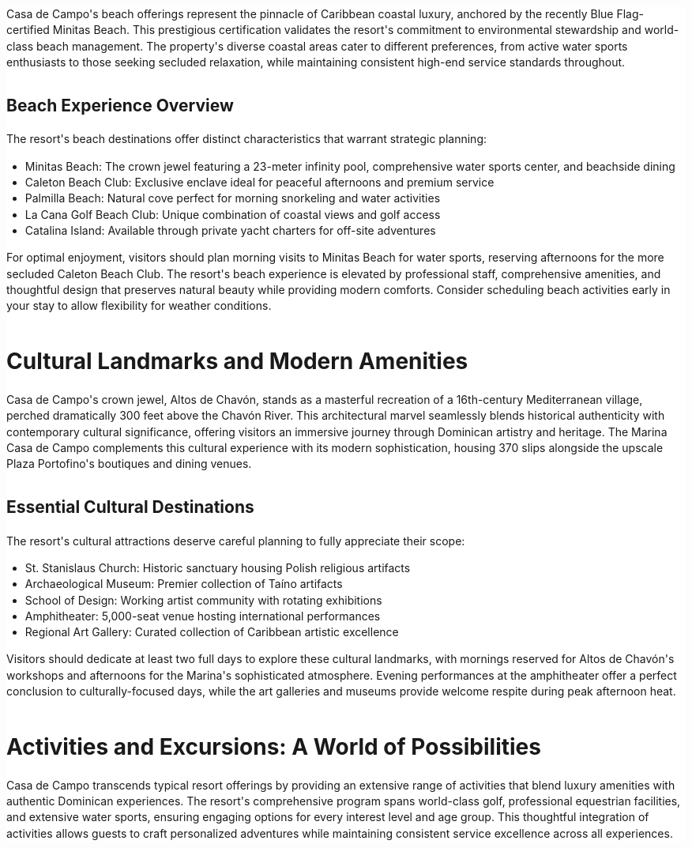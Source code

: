 Casa de Campo's beach offerings represent the pinnacle of Caribbean coastal luxury, anchored by the recently Blue Flag-certified Minitas Beach. This prestigious certification validates the resort's commitment to environmental stewardship and world-class beach management. The property's diverse coastal areas cater to different preferences, from active water sports enthusiasts to those seeking secluded relaxation, while maintaining consistent high-end service standards throughout.

## Beach Experience Overview

The resort's beach destinations offer distinct characteristics that warrant strategic planning:

* Minitas Beach: The crown jewel featuring a 23-meter infinity pool, comprehensive water sports center, and beachside dining
* Caleton Beach Club: Exclusive enclave ideal for peaceful afternoons and premium service
* Palmilla Beach: Natural cove perfect for morning snorkeling and water activities
* La Cana Golf Beach Club: Unique combination of coastal views and golf access
* Catalina Island: Available through private yacht charters for off-site adventures

For optimal enjoyment, visitors should plan morning visits to Minitas Beach for water sports, reserving afternoons for the more secluded Caleton Beach Club. The resort's beach experience is elevated by professional staff, comprehensive amenities, and thoughtful design that preserves natural beauty while providing modern comforts. Consider scheduling beach activities early in your stay to allow flexibility for weather conditions.
# Cultural Landmarks and Modern Amenities

Casa de Campo's crown jewel, Altos de Chavón, stands as a masterful recreation of a 16th-century Mediterranean village, perched dramatically 300 feet above the Chavón River. This architectural marvel seamlessly blends historical authenticity with contemporary cultural significance, offering visitors an immersive journey through Dominican artistry and heritage. The Marina Casa de Campo complements this cultural experience with its modern sophistication, housing 370 slips alongside the upscale Plaza Portofino's boutiques and dining venues.

## Essential Cultural Destinations

The resort's cultural attractions deserve careful planning to fully appreciate their scope:

* St. Stanislaus Church: Historic sanctuary housing Polish religious artifacts
* Archaeological Museum: Premier collection of Taíno artifacts
* School of Design: Working artist community with rotating exhibitions
* Amphitheater: 5,000-seat venue hosting international performances
* Regional Art Gallery: Curated collection of Caribbean artistic excellence

Visitors should dedicate at least two full days to explore these cultural landmarks, with mornings reserved for Altos de Chavón's workshops and afternoons for the Marina's sophisticated atmosphere. Evening performances at the amphitheater offer a perfect conclusion to culturally-focused days, while the art galleries and museums provide welcome respite during peak afternoon heat.
# Activities and Excursions: A World of Possibilities

Casa de Campo transcends typical resort offerings by providing an extensive range of activities that blend luxury amenities with authentic Dominican experiences. The resort's comprehensive program spans world-class golf, professional equestrian facilities, and extensive water sports, ensuring engaging options for every interest level and age group. This thoughtful integration of activities allows guests to craft personalized adventures while maintaining consistent service excellence across all experiences.
